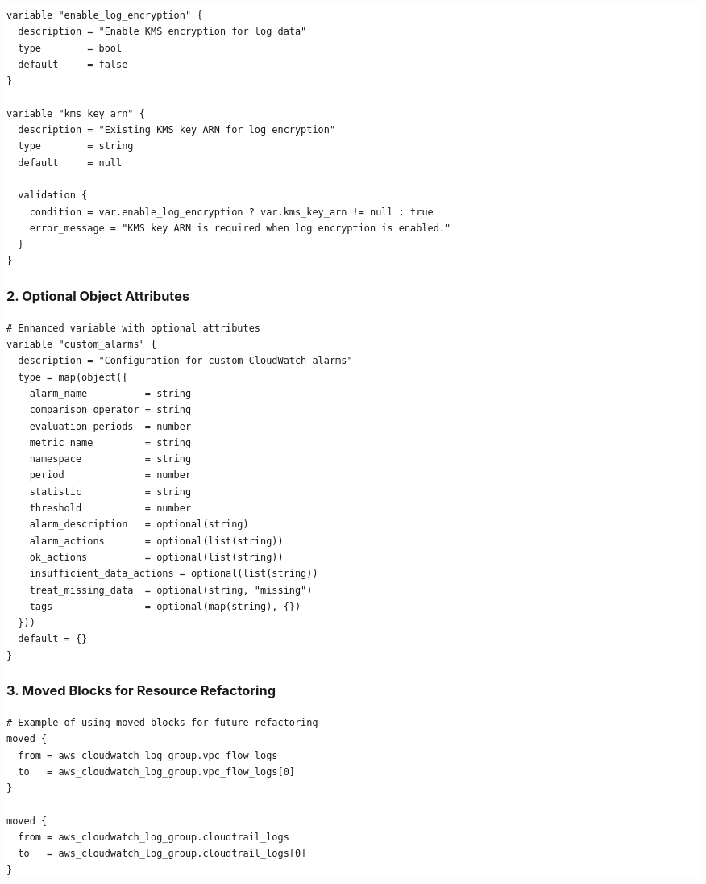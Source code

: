 ```hcl
variable "enable_log_encryption" {
  description = "Enable KMS encryption for log data"
  type        = bool
  default     = false
}

variable "kms_key_arn" {
  description = "Existing KMS key ARN for log encryption"
  type        = string
  default     = null
  
  validation {
    condition = var.enable_log_encryption ? var.kms_key_arn != null : true
    error_message = "KMS key ARN is required when log encryption is enabled."
  }
}
```

### 2. Optional Object Attributes

```hcl
# Enhanced variable with optional attributes
variable "custom_alarms" {
  description = "Configuration for custom CloudWatch alarms"
  type = map(object({
    alarm_name          = string
    comparison_operator = string
    evaluation_periods  = number
    metric_name         = string
    namespace           = string
    period              = number
    statistic           = string
    threshold           = number
    alarm_description   = optional(string)
    alarm_actions       = optional(list(string))
    ok_actions          = optional(list(string))
    insufficient_data_actions = optional(list(string))
    treat_missing_data  = optional(string, "missing")
    tags                = optional(map(string), {})
  }))
  default = {}
}
```

### 3. Moved Blocks for Resource Refactoring

```hcl
# Example of using moved blocks for future refactoring
moved {
  from = aws_cloudwatch_log_group.vpc_flow_logs
  to   = aws_cloudwatch_log_group.vpc_flow_logs[0]
}

moved {
  from = aws_cloudwatch_log_group.cloudtrail_logs
  to   = aws_cloudwatch_log_group.cloudtrail_logs[0]
}
```
